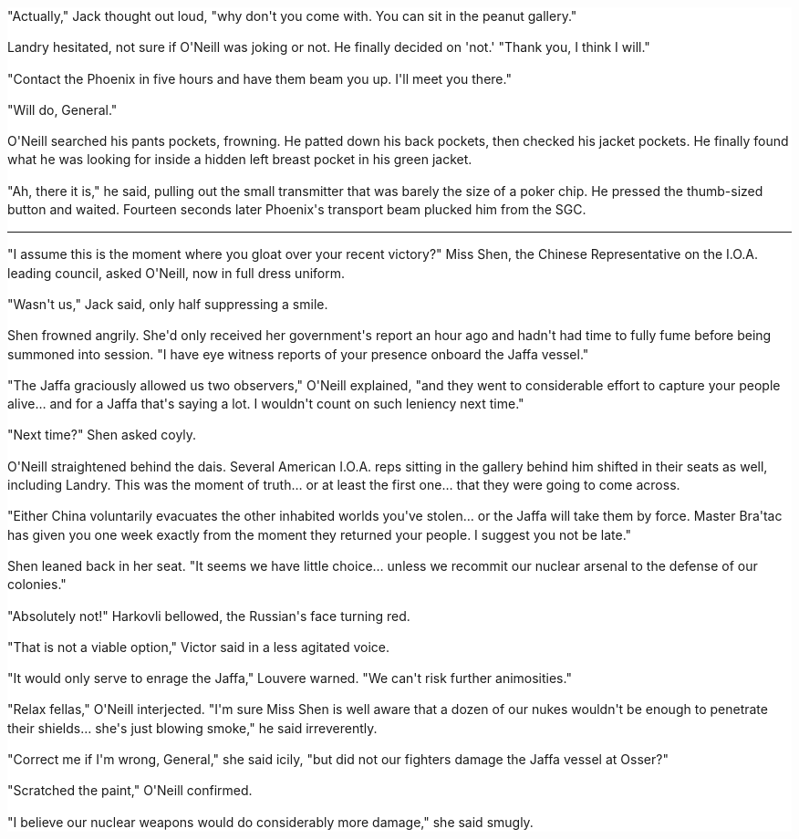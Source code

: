 "Actually," Jack thought out loud, "why don't you come with. You can sit in the peanut gallery."

Landry hesitated, not sure if O'Neill was joking or not. He finally decided on 'not.' "Thank you, I think I will."

"Contact the Phoenix in five hours and have them beam you up. I'll meet you there."

"Will do, General."

O'Neill searched his pants pockets, frowning. He patted down his back pockets, then checked his jacket pockets. He finally found what he was looking for inside a hidden left breast pocket in his green jacket.

"Ah, there it is," he said, pulling out the small transmitter that was barely the size of a poker chip. He pressed the thumb-sized button and waited. Fourteen seconds later Phoenix's transport beam plucked him from the SGC.

---

"I assume this is the moment where you gloat over your recent victory?" Miss Shen, the Chinese Representative on the I.O.A. leading council, asked O'Neill, now in full dress uniform.

"Wasn't us," Jack said, only half suppressing a smile.

Shen frowned angrily. She'd only received her government's report an hour ago and hadn't had time to fully fume before being summoned into session. "I have eye witness reports of your presence onboard the Jaffa vessel."

"The Jaffa graciously allowed us two observers," O'Neill explained, "and they went to considerable effort to capture your people alive… and for a Jaffa that's saying a lot. I wouldn't count on such leniency next time."

"Next time?" Shen asked coyly.

O'Neill straightened behind the dais. Several American I.O.A. reps sitting in the gallery behind him shifted in their seats as well, including Landry. This was the moment of truth… or at least the first one… that they were going to come across.

"Either China voluntarily evacuates the other inhabited worlds you've stolen… or the Jaffa will take them by force. Master Bra'tac has given you one week exactly from the moment they returned your people. I suggest you not be late."

Shen leaned back in her seat. "It seems we have little choice… unless we recommit our nuclear arsenal to the defense of our colonies."

"Absolutely not!" Harkovli bellowed, the Russian's face turning red.

"That is not a viable option," Victor said in a less agitated voice.

"It would only serve to enrage the Jaffa," Louvere warned. "We can't risk further animosities."

"Relax fellas," O'Neill interjected. "I'm sure Miss Shen is well aware that a dozen of our nukes wouldn't be enough to penetrate their shields… she's just blowing smoke," he said irreverently.

"Correct me if I'm wrong, General," she said icily, "but did not our fighters damage the Jaffa vessel at Osser?"

"Scratched the paint," O'Neill confirmed.

"I believe our nuclear weapons would do considerably more damage," she said smugly.
